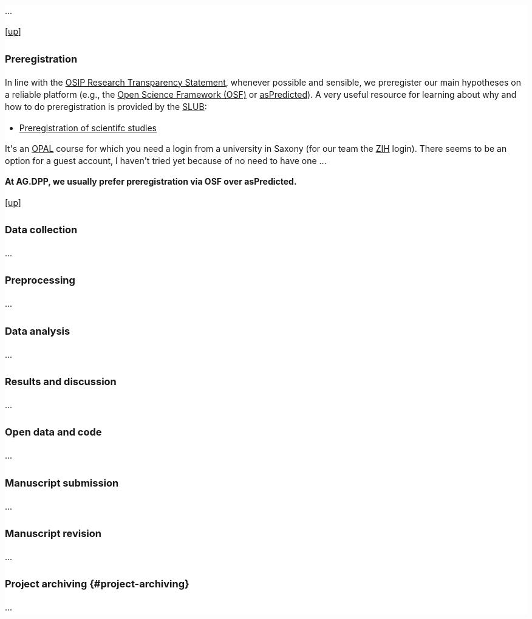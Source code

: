 ...

[[up](#Organization-of-this-manual)]

### Preregistration

In line with the [OSIP Research Transparency Statement](https://tu-dresden.de/mn/psychologie/die-fakultaet/open-science/osip-research-transparency-statement), whenever possible and sensible, we preregister our main hypotheses on a reliable platform (e.g., the [Open Science Framework (OSF)](https://osf.io/prereg) or [asPredicted](https://aspredicted.org)). A very useful resource for learning about why and how to do preregistration is provided by the [SLUB](https://www.slub-dresden.de/):

- [Preregistration of scientifc studies](https://bildungsportal.sachsen.de/opal/auth/RepositoryEntry/31574065165/CourseNode/1628044732527501003)

It's an [OPAL](https://bildungsportal.sachsen.de/opal/shiblogin) course for which you need a login from a university in Saxony (for our team the [ZIH](https://tu-dresden.de/zih) login). There seems to be an option for a guest account, I haven't tried yet because of no need to have one ... 

**At AG.DPP, we usually prefer preregistration via OSF over asPredicted.**

[[up](#Organization-of-this-manual)]

### Data collection

...

### Preprocessing

...

### Data analysis

...

### Results and discussion

...

### Open data and code

...

### Manuscript submission

...

### Manuscript revision

...

### Project archiving {#project-archiving}

...
